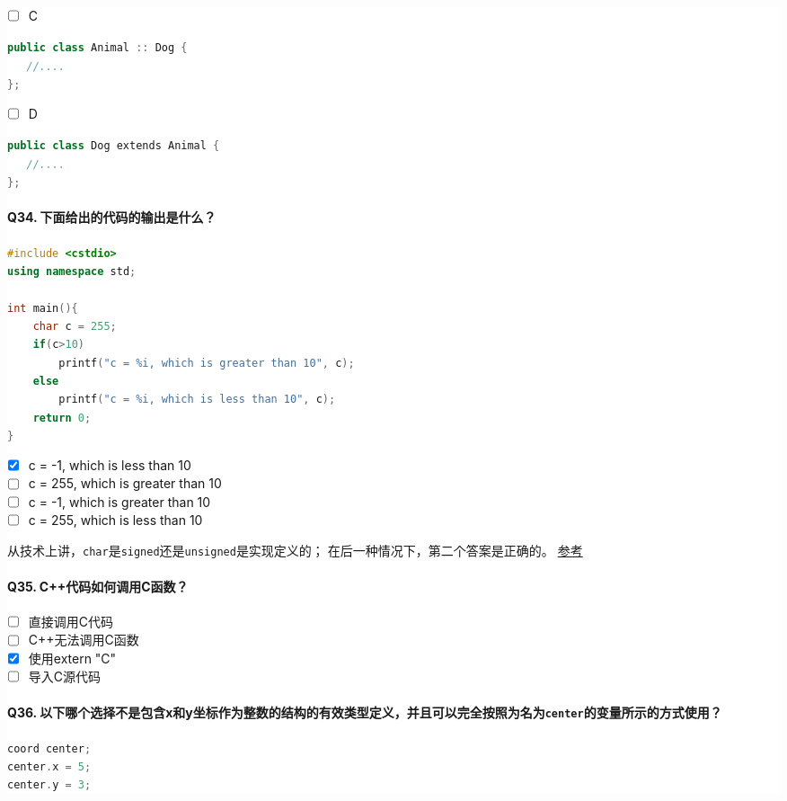 - [ ] C

```cpp
public class Animal :: Dog {
   //....
};
```

- [ ] D

```cpp
public class Dog extends Animal {
   //....
};
```

#### Q34. 下面给出的代码的输出是什么？

```cpp
#include <cstdio>
using namespace std;

int main(){
    char c = 255;
    if(c>10)
        printf("c = %i, which is greater than 10", c);
    else
        printf("c = %i, which is less than 10", c);
    return 0;
}
```

- [x] c = -1, which is less than 10
- [ ] c = 255, which is greater than 10
- [ ] c = -1, which is greater than 10
- [ ] c = 255, which is less than 10

从技术上讲，`char`是`signed`还是`unsigned`是实现定义的；
在后一种情况下，第二个答案是正确的。
[参考](https://en.cppreference.com/w/cpp/language/types)

#### Q35. C++代码如何调用C函数？

- [ ] 直接调用C代码
- [ ] C++无法调用C函数
- [x] 使用extern "C"
- [ ] 导入C源代码

#### Q36. 以下哪个选择不是包含x和y坐标作为整数的结构的有效类型定义，并且可以完全按照为名为`center`的变量所示的方式使用？

```cpp
coord center;
center.x = 5;
center.y = 3;
```


[参考]: https://stackoverflow.com/questions/1608318/is-bool-a-native-c-type
[参考]: (https://en.cppreference.com/w/cpp/language/array)
[参考]: (https://www.tutorialspoint.com/cprogramming/c_break_statement.htm)
[参考]: (https://www.algbly.com/More/MCQs/Cpp-mcq/Cpp-functions.html)